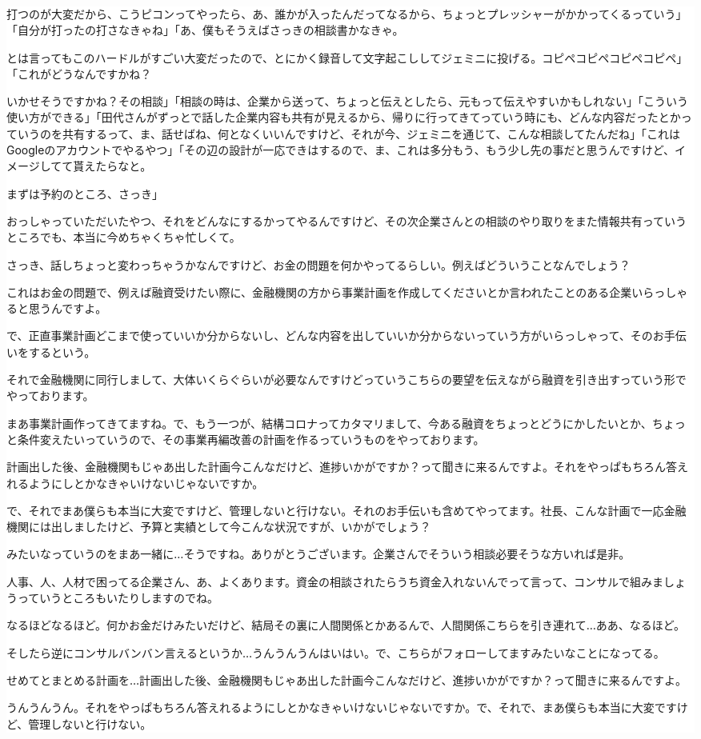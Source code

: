   

打つのが大変だから、こうピコンってやったら、あ、誰かが入ったんだってなるから、ちょっとプレッシャーがかかってくるっていう」「自分が打ったの打さなきゃね」「あ、僕もそうえばさっきの相談書かなきゃ。

  

とは言ってもこのハードルがすごい大変だったので、とにかく録音して文字起こししてジェミニに投げる。コピペコピペコピペコピペ」「これがどうなんですかね？

  

いかせそうですかね？その相談」「相談の時は、企業から送って、ちょっと伝えとしたら、元もって伝えやすいかもしれない」「こういう使い方ができる」「田代さんがずっとで話した企業内容も共有が見えるから、帰りに行ってきてっていう時にも、どんな内容だったとかっていうのを共有するって、ま、話せばね、何となくいいんですけど、それが今、ジェミニを通じて、こんな相談してたんだね」「これはGoogleのアカウントでやるやつ」「その辺の設計が一応できはするので、ま、これは多分もう、もう少し先の事だと思うんですけど、イメージしてて貰えたらなと。

  

まずは予約のところ、さっき」

おっしゃっていただいたやつ、それをどんなにするかってやるんですけど、その次企業さんとの相談のやり取りをまた情報共有っていうところでも、本当に今めちゃくちゃ忙しくて。

  

さっき、話しちょっと変わっちゃうかなんですけど、お金の問題を何かやってるらしい。例えばどういうことなんでしょう？

  

これはお金の問題で、例えば融資受けたい際に、金融機関の方から事業計画を作成してくださいとか言われたことのある企業いらっしゃると思うんですよ。

  

で、正直事業計画どこまで使っていいか分からないし、どんな内容を出していいか分からないっていう方がいらっしゃって、そのお手伝いをするという。

  

それで金融機関に同行しまして、大体いくらぐらいが必要なんですけどっていうこちらの要望を伝えながら融資を引き出すっていう形でやっております。

  

まあ事業計画作ってきてますね。で、もう一つが、結構コロナってカタマリまして、今ある融資をちょっとどうにかしたいとか、ちょっと条件変えたいっていうので、その事業再編改善の計画を作るっていうものをやっております。

  

計画出した後、金融機関もじゃあ出した計画今こんなだけど、進捗いかがですか？って聞きに来るんですよ。それをやっぱもちろん答えれるようにしとかなきゃいけないじゃないですか。

  

で、それでまあ僕らも本当に大変ですけど、管理しないと行けない。それのお手伝いも含めてやってます。社長、こんな計画で一応金融機関には出しましたけど、予算と実績として今こんな状況ですが、いかがでしょう？

  

みたいなっていうのをまあ一緒に…そうですね。ありがとうございます。企業さんでそういう相談必要そうな方いれば是非。

  

人事、人、人材で困ってる企業さん、あ、よくあります。資金の相談されたらうち資金入れないんでって言って、コンサルで組みましょうっていうところもいたりしますのでね。

  

なるほどなるほど。何かお金だけみたいだけど、結局その裏に人間関係とかあるんで、人間関係こちらを引き連れて…ああ、なるほど。

  

そしたら逆にコンサルバンバン言えるというか…うんうんうんはいはい。で、こちらがフォローしてますみたいなことになってる。

  

せめてとまとめる計画を…計画出した後、金融機関もじゃあ出した計画今こんなだけど、進捗いかがですか？って聞きに来るんですよ。

  

うんうんうん。それをやっぱもちろん答えれるようにしとかなきゃいけないじゃないですか。で、それで、まあ僕らも本当に大変ですけど、管理しないと行けない。

  
